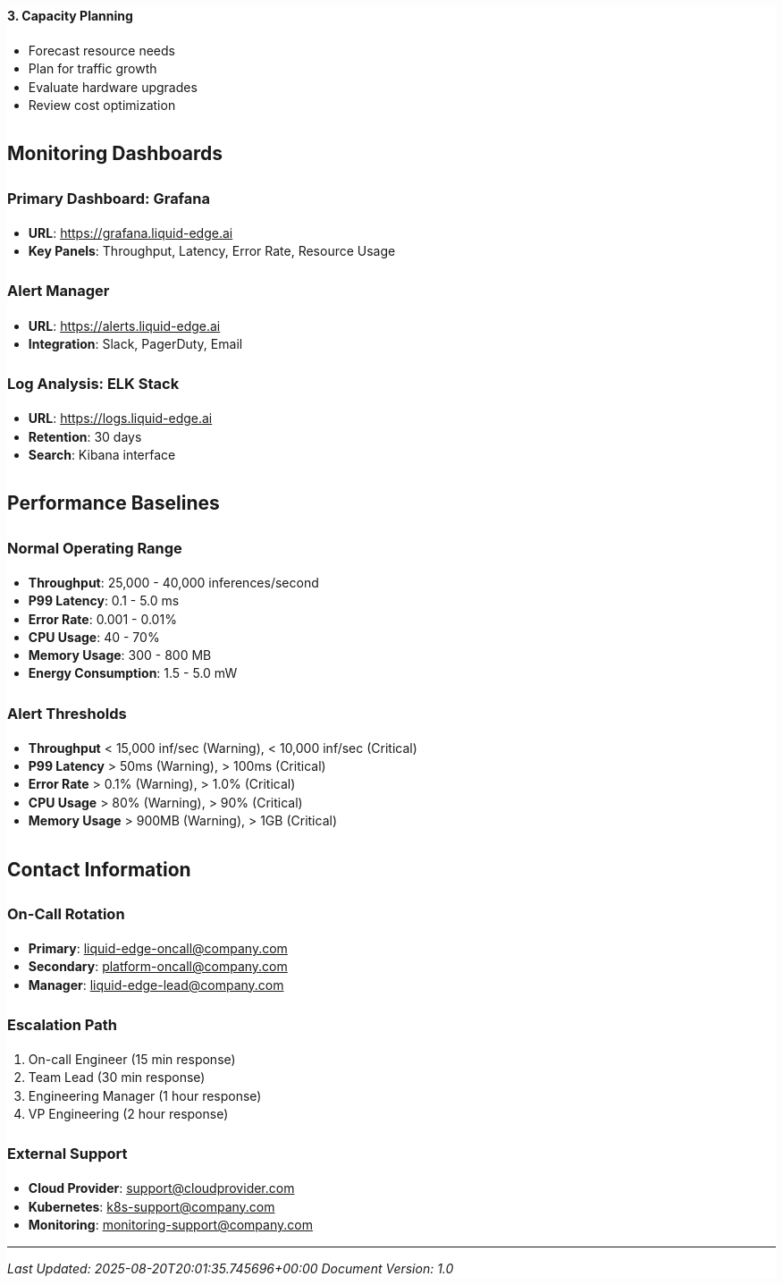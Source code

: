 #### 3. Capacity Planning
- Forecast resource needs
- Plan for traffic growth
- Evaluate hardware upgrades
- Review cost optimization

## Monitoring Dashboards

### Primary Dashboard: Grafana
- **URL**: https://grafana.liquid-edge.ai
- **Key Panels**: Throughput, Latency, Error Rate, Resource Usage

### Alert Manager
- **URL**: https://alerts.liquid-edge.ai
- **Integration**: Slack, PagerDuty, Email

### Log Analysis: ELK Stack
- **URL**: https://logs.liquid-edge.ai
- **Retention**: 30 days
- **Search**: Kibana interface

## Performance Baselines

### Normal Operating Range
- **Throughput**: 25,000 - 40,000 inferences/second
- **P99 Latency**: 0.1 - 5.0 ms
- **Error Rate**: 0.001 - 0.01%
- **CPU Usage**: 40 - 70%
- **Memory Usage**: 300 - 800 MB
- **Energy Consumption**: 1.5 - 5.0 mW

### Alert Thresholds
- **Throughput** < 15,000 inf/sec (Warning), < 10,000 inf/sec (Critical)
- **P99 Latency** > 50ms (Warning), > 100ms (Critical)
- **Error Rate** > 0.1% (Warning), > 1.0% (Critical)
- **CPU Usage** > 80% (Warning), > 90% (Critical)
- **Memory Usage** > 900MB (Warning), > 1GB (Critical)

## Contact Information

### On-Call Rotation
- **Primary**: liquid-edge-oncall@company.com
- **Secondary**: platform-oncall@company.com
- **Manager**: liquid-edge-lead@company.com

### Escalation Path
1. On-call Engineer (15 min response)
2. Team Lead (30 min response)  
3. Engineering Manager (1 hour response)
4. VP Engineering (2 hour response)

### External Support
- **Cloud Provider**: support@cloudprovider.com
- **Kubernetes**: k8s-support@company.com
- **Monitoring**: monitoring-support@company.com

---

*Last Updated: 2025-08-20T20:01:35.745696+00:00*
*Document Version: 1.0*
